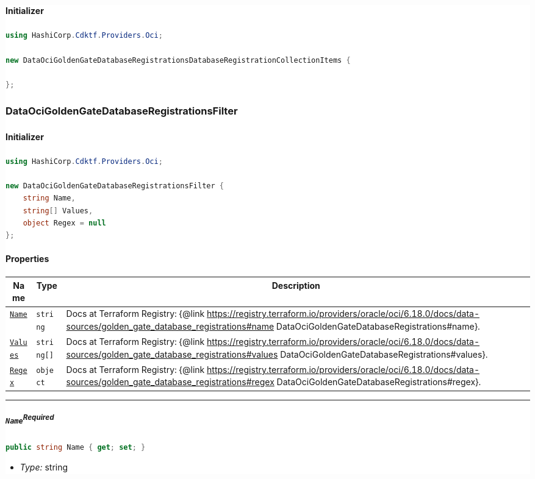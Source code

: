 #### Initializer <a name="Initializer" id="rhizo-co-terraform-provider-oci.dataOciGoldenGateDatabaseRegistrations.DataOciGoldenGateDatabaseRegistrationsDatabaseRegistrationCollectionItems.Initializer"></a>

```csharp
using HashiCorp.Cdktf.Providers.Oci;

new DataOciGoldenGateDatabaseRegistrationsDatabaseRegistrationCollectionItems {

};
```


### DataOciGoldenGateDatabaseRegistrationsFilter <a name="DataOciGoldenGateDatabaseRegistrationsFilter" id="rhizo-co-terraform-provider-oci.dataOciGoldenGateDatabaseRegistrations.DataOciGoldenGateDatabaseRegistrationsFilter"></a>

#### Initializer <a name="Initializer" id="rhizo-co-terraform-provider-oci.dataOciGoldenGateDatabaseRegistrations.DataOciGoldenGateDatabaseRegistrationsFilter.Initializer"></a>

```csharp
using HashiCorp.Cdktf.Providers.Oci;

new DataOciGoldenGateDatabaseRegistrationsFilter {
    string Name,
    string[] Values,
    object Regex = null
};
```

#### Properties <a name="Properties" id="Properties"></a>

| **Name** | **Type** | **Description** |
| --- | --- | --- |
| <code><a href="#rhizo-co-terraform-provider-oci.dataOciGoldenGateDatabaseRegistrations.DataOciGoldenGateDatabaseRegistrationsFilter.property.name">Name</a></code> | <code>string</code> | Docs at Terraform Registry: {@link https://registry.terraform.io/providers/oracle/oci/6.18.0/docs/data-sources/golden_gate_database_registrations#name DataOciGoldenGateDatabaseRegistrations#name}. |
| <code><a href="#rhizo-co-terraform-provider-oci.dataOciGoldenGateDatabaseRegistrations.DataOciGoldenGateDatabaseRegistrationsFilter.property.values">Values</a></code> | <code>string[]</code> | Docs at Terraform Registry: {@link https://registry.terraform.io/providers/oracle/oci/6.18.0/docs/data-sources/golden_gate_database_registrations#values DataOciGoldenGateDatabaseRegistrations#values}. |
| <code><a href="#rhizo-co-terraform-provider-oci.dataOciGoldenGateDatabaseRegistrations.DataOciGoldenGateDatabaseRegistrationsFilter.property.regex">Regex</a></code> | <code>object</code> | Docs at Terraform Registry: {@link https://registry.terraform.io/providers/oracle/oci/6.18.0/docs/data-sources/golden_gate_database_registrations#regex DataOciGoldenGateDatabaseRegistrations#regex}. |

---

##### `Name`<sup>Required</sup> <a name="Name" id="rhizo-co-terraform-provider-oci.dataOciGoldenGateDatabaseRegistrations.DataOciGoldenGateDatabaseRegistrationsFilter.property.name"></a>

```csharp
public string Name { get; set; }
```

- *Type:* string
